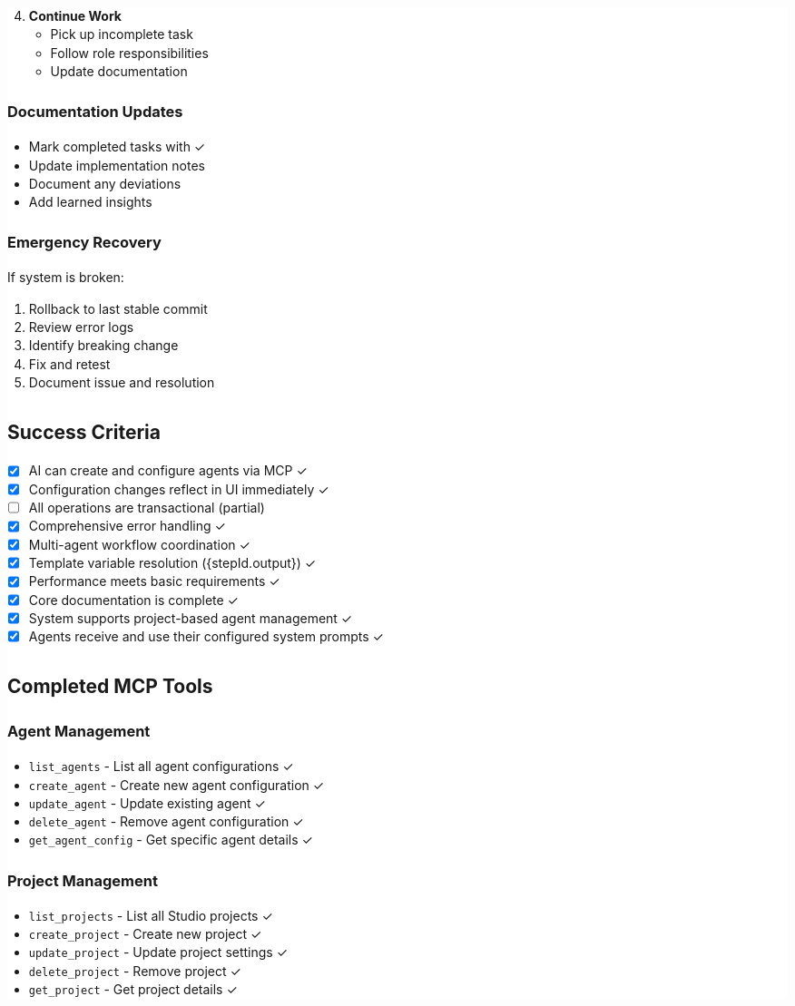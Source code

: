 4. **Continue Work**
   - Pick up incomplete task
   - Follow role responsibilities
   - Update documentation

### Documentation Updates

- Mark completed tasks with ✓
- Update implementation notes
- Document any deviations
- Add learned insights

### Emergency Recovery

If system is broken:

1. Rollback to last stable commit
2. Review error logs
3. Identify breaking change
4. Fix and retest
5. Document issue and resolution

## Success Criteria

- [x] AI can create and configure agents via MCP ✓
- [x] Configuration changes reflect in UI immediately ✓
- [ ] All operations are transactional (partial)
- [x] Comprehensive error handling ✓
- [x] Multi-agent workflow coordination ✓
- [x] Template variable resolution ({stepId.output}) ✓
- [x] Performance meets basic requirements ✓
- [x] Core documentation is complete ✓
- [x] System supports project-based agent management ✓
- [x] Agents receive and use their configured system prompts ✓

## Completed MCP Tools

### Agent Management

- `list_agents` - List all agent configurations ✓
- `create_agent` - Create new agent configuration ✓
- `update_agent` - Update existing agent ✓
- `delete_agent` - Remove agent configuration ✓
- `get_agent_config` - Get specific agent details ✓

### Project Management

- `list_projects` - List all Studio projects ✓
- `create_project` - Create new project ✓
- `update_project` - Update project settings ✓
- `delete_project` - Remove project ✓
- `get_project` - Get project details ✓

